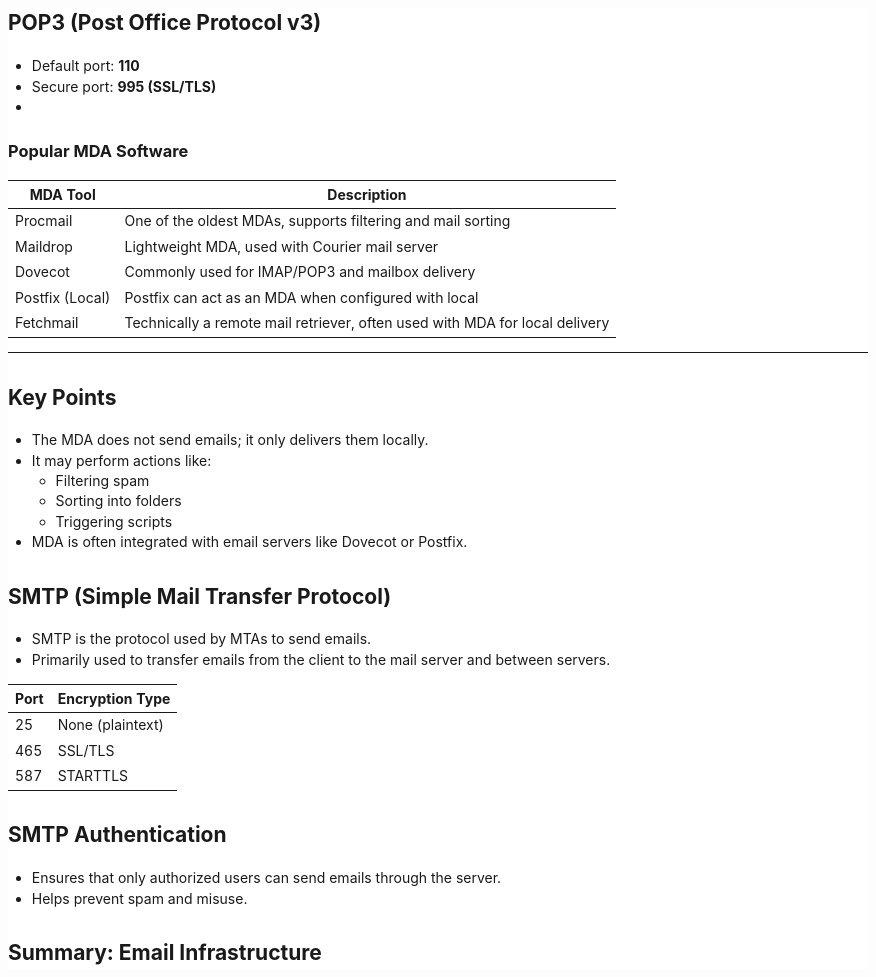 ##  POP3 (Post Office Protocol v3)

- Default port: **110**
- Secure port: **995 (SSL/TLS)**
- 
###  Popular MDA Software

| MDA Tool   | Description                                           |
|------------|-------------------------------------------------------|
| Procmail   | One of the oldest MDAs, supports filtering and mail sorting |
| Maildrop   | Lightweight MDA, used with Courier mail server        |
| Dovecot    | Commonly used for IMAP/POP3 and mailbox delivery      |
| Postfix (Local) | Postfix can act as an MDA when configured with local |
| Fetchmail  | Technically a remote mail retriever, often used with MDA for local delivery |

---

## Key Points

- The MDA does not send emails; it only delivers them locally.
- It may perform actions like:
  - Filtering spam
  - Sorting into folders
  - Triggering scripts
- MDA is often integrated with email servers like Dovecot or Postfix.



##  SMTP (Simple Mail Transfer Protocol)

- SMTP is the protocol used by MTAs to send emails.
- Primarily used to transfer emails from the client to the mail server and between servers.

| Port | Encryption Type |
|------|-----------------|
| 25   | None (plaintext)|
| 465  | SSL/TLS         |
| 587  | STARTTLS        |

##  SMTP Authentication

- Ensures that only authorized users can send emails through the server.
- Helps prevent spam and misuse.



##  Summary: Email Infrastructure
